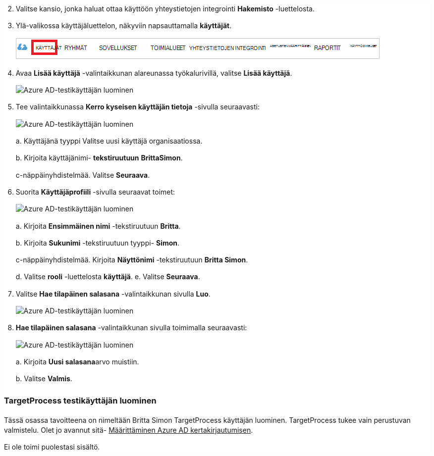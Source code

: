 2. Valitse kansio, jonka haluat ottaa käyttöön yhteystietojen integrointi **Hakemisto** -luettelosta.

3. Ylä-valikossa käyttäjäluettelon, näkyviin napsauttamalla **käyttäjät**.

    ![Azure AD-testikäyttäjän luominen](./media/active-directory-saas-flatter-files-tutorial/create_aaduser_03.png) 
 
4. Avaa **Lisää käyttäjä** -valintaikkunan alareunassa työkalurivillä, valitse **Lisää käyttäjä**. 

    ![Azure AD-testikäyttäjän luominen](./media/active-directory-saas-flatter-files-tutorial/create_aaduser_04.png) 

5. Tee valintaikkunassa **Kerro kyseisen käyttäjän tietoja** -sivulla seuraavasti: 

    ![Azure AD-testikäyttäjän luominen](./media/active-directory-saas-flatter-files-tutorial/create_aaduser_05.png)  

    a. Käyttäjänä tyyppi Valitse uusi käyttäjä organisaatiossa.

    b. Kirjoita käyttäjänimi- **tekstiruutuun** **BrittaSimon**.

    c-näppäinyhdistelmää. Valitse **Seuraava**.

6.  Suorita **Käyttäjäprofiili** -sivulla seuraavat toimet: 

    ![Azure AD-testikäyttäjän luominen](./media/active-directory-saas-flatter-files-tutorial/create_aaduser_06.png) 
 
    a. Kirjoita **Ensimmäinen nimi** -tekstiruutuun **Britta**.  

    b. Kirjoita **Sukunimi** -tekstiruutuun tyyppi- **Simon**.

    c-näppäinyhdistelmää. Kirjoita **Näyttönimi** -tekstiruutuun **Britta Simon**.

    d. Valitse **rooli** -luettelosta **käyttäjä**.
    e. Valitse **Seuraava**.

7. Valitse **Hae tilapäinen salasana** -valintaikkunan sivulla **Luo**.

    ![Azure AD-testikäyttäjän luominen](./media/active-directory-saas-flatter-files-tutorial/create_aaduser_07.png) 
 
8. **Hae tilapäinen salasana** -valintaikkunan sivulla toimimalla seuraavasti:

    ![Azure AD-testikäyttäjän luominen](./media/active-directory-saas-flatter-files-tutorial/create_aaduser_08.png) 
  
    a. Kirjoita **Uusi salasana**arvo muistiin.

    b. Valitse **Valmis**.   

  
 
### <a name="creating-a-targetprocess-test-user"></a>TargetProcess testikäyttäjän luominen

Tässä osassa tavoitteena on nimeltään Britta Simon TargetProcess käyttäjän luominen.
TargetProcess tukee vain perustuvan valmistelu. Olet jo avannut sitä- [Määrittäminen Azure AD kertakirjautumisen](#configuring-azure-ad-single-single-sign-on).

Ei ole toimi puolestasi sisältö.
